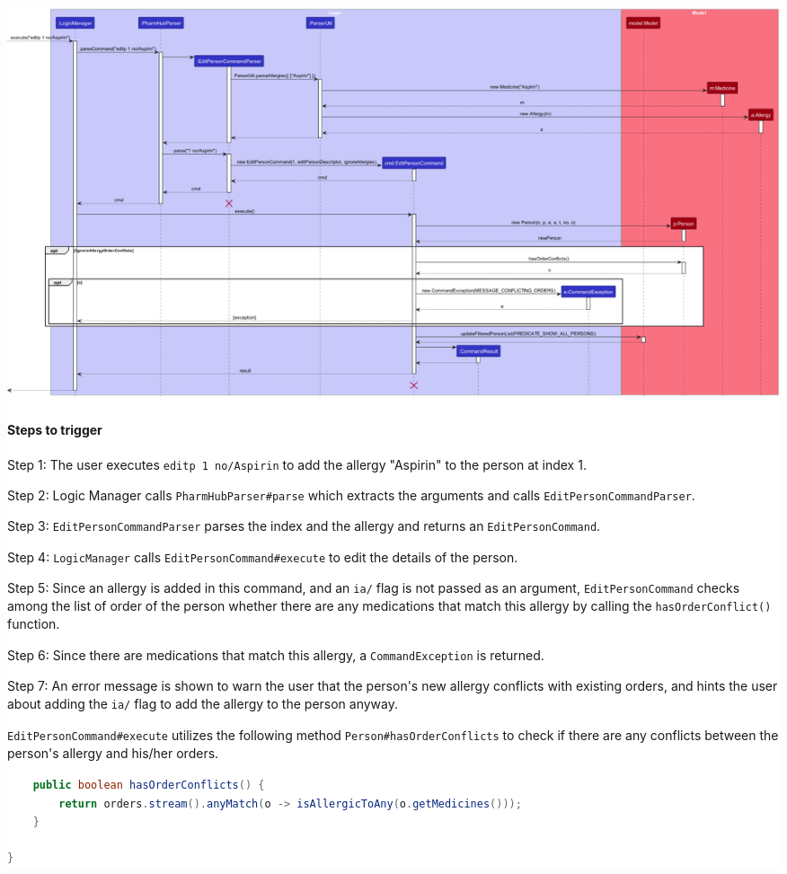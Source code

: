 ![editp](images/EditPersonSequenceDiagram.png)

#### Steps to trigger

Step 1: The user executes `editp 1 no/Aspirin` to add the allergy "Aspirin" to the person at index 1.

Step 2: Logic Manager calls `PharmHubParser#parse` which extracts the arguments and calls `EditPersonCommandParser`. 

Step 3: `EditPersonCommandParser` parses the index and the allergy and returns an `EditPersonCommand`.

Step 4: `LogicManager` calls `EditPersonCommand#execute` to edit the details of the person.

Step 5:  Since an allergy is added in this command, and an `ia/` flag is not passed as an argument, `EditPersonCommand` checks among the list of order of the person whether there are any medications that match this allergy by calling the `hasOrderConflict()` function.

Step 6: Since there are medications that match this allergy, a `CommandException` is returned.

Step 7: An error message is shown to warn the user that the person's new allergy conflicts with existing orders, and hints the user about adding the `ia/` flag to add the allergy to the person anyway.


`EditPersonCommand#execute` utilizes the following method `Person#hasOrderConflicts` to check if there are any conflicts between the person's allergy and his/her orders.
```java
    public boolean hasOrderConflicts() {
        return orders.stream().anyMatch(o -> isAllergicToAny(o.getMedicines()));
    }

}
```
